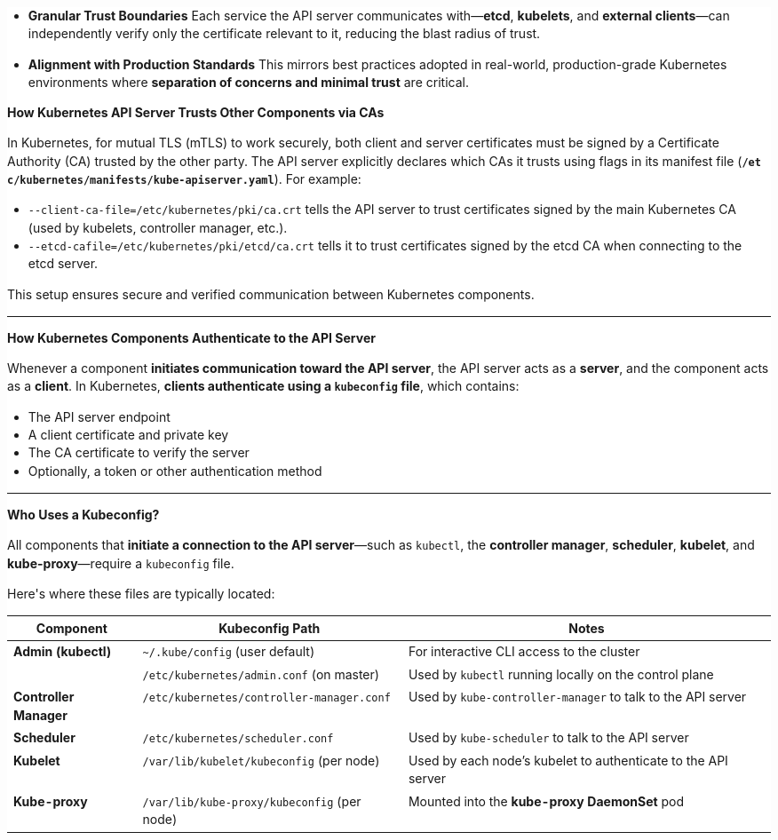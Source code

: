 * **Granular Trust Boundaries**
  Each service the API server communicates with—**etcd**, **kubelets**, and **external clients**—can independently verify only the certificate relevant to it, reducing the blast radius of trust.

* **Alignment with Production Standards**
  This mirrors best practices adopted in real-world, production-grade Kubernetes environments where **separation of concerns and minimal trust** are critical.

**How Kubernetes API Server Trusts Other Components via CAs**

In Kubernetes, for mutual TLS (mTLS) to work securely, both client and server certificates must be signed by a Certificate Authority (CA) trusted by the other party. The API server explicitly declares which CAs it trusts using flags in its manifest file (**`/etc/kubernetes/manifests/kube-apiserver.yaml`**). For example:

* `--client-ca-file=/etc/kubernetes/pki/ca.crt` tells the API server to trust certificates signed by the main Kubernetes CA (used by kubelets, controller manager, etc.).
* `--etcd-cafile=/etc/kubernetes/pki/etcd/ca.crt` tells it to trust certificates signed by the etcd CA when connecting to the etcd server.

This setup ensures secure and verified communication between Kubernetes components.

---

**How Kubernetes Components Authenticate to the API Server**

Whenever a component **initiates communication toward the API server**, the API server acts as a **server**, and the component acts as a **client**. In Kubernetes, **clients authenticate using a `kubeconfig` file**, which contains:

* The API server endpoint
* A client certificate and private key
* The CA certificate to verify the server
* Optionally, a token or other authentication method

---

**Who Uses a Kubeconfig?**

All components that **initiate a connection to the API server**—such as `kubectl`, the **controller manager**, **scheduler**, **kubelet**, and **kube-proxy**—require a `kubeconfig` file.

Here's where these files are typically located:

| **Component**          | **Kubeconfig Path**                         | **Notes**                                                     |
| ---------------------- | ------------------------------------------- | ------------------------------------------------------------- |
| **Admin (kubectl)**    | `~/.kube/config` (user default)             | For interactive CLI access to the cluster                     |
|                        | `/etc/kubernetes/admin.conf` (on master)    | Used by `kubectl` running locally on the control plane        |
| **Controller Manager** | `/etc/kubernetes/controller-manager.conf`   | Used by `kube-controller-manager` to talk to the API server   |
| **Scheduler**          | `/etc/kubernetes/scheduler.conf`            | Used by `kube-scheduler` to talk to the API server            |
| **Kubelet**            | `/var/lib/kubelet/kubeconfig` (per node)    | Used by each node’s kubelet to authenticate to the API server |
| **Kube-proxy**         | `/var/lib/kube-proxy/kubeconfig` (per node) | Mounted into the **kube-proxy DaemonSet** pod                 |
